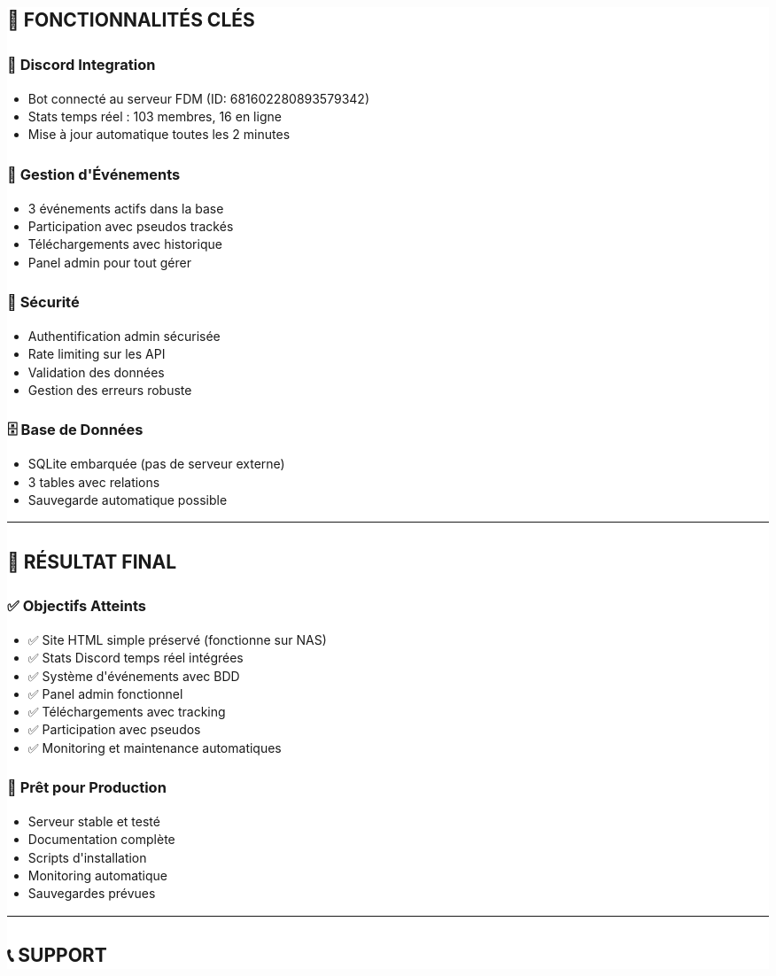 
## 🎯 FONCTIONNALITÉS CLÉS

### 🤖 **Discord Integration**
- Bot connecté au serveur FDM (ID: 681602280893579342)
- Stats temps réel : 103 membres, 16 en ligne
- Mise à jour automatique toutes les 2 minutes

### 📅 **Gestion d'Événements**
- 3 événements actifs dans la base
- Participation avec pseudos trackés
- Téléchargements avec historique
- Panel admin pour tout gérer

### 🔐 **Sécurité**
- Authentification admin sécurisée
- Rate limiting sur les API
- Validation des données
- Gestion des erreurs robuste

### 🗄️ **Base de Données**
- SQLite embarquée (pas de serveur externe)
- 3 tables avec relations
- Sauvegarde automatique possible

---

## 🎉 RÉSULTAT FINAL

### ✅ **Objectifs Atteints**
- ✅ Site HTML simple préservé (fonctionne sur NAS)
- ✅ Stats Discord temps réel intégrées
- ✅ Système d'événements avec BDD
- ✅ Panel admin fonctionnel
- ✅ Téléchargements avec tracking
- ✅ Participation avec pseudos
- ✅ Monitoring et maintenance automatiques

### 🚀 **Prêt pour Production**
- Serveur stable et testé
- Documentation complète
- Scripts d'installation
- Monitoring automatique
- Sauvegardes prévues

---

## 📞 SUPPORT
